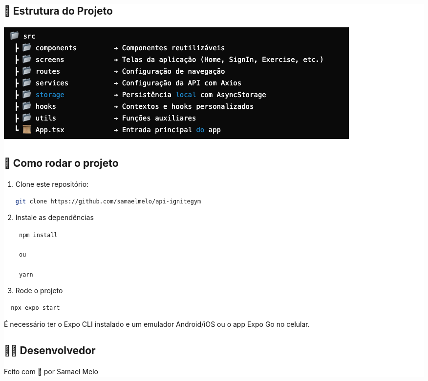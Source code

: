 ## 📂 Estrutura do Projeto

<img src="src/assets/Screenshot 2025-05-06 at 23.34.46.png">

## 🚀 Como rodar o projeto

1. Clone este repositório:
   ```bash
   git clone https://github.com/samaelmelo/api-ignitegym


2. Instale as dependências

   ```  
    npm install

    ou

    yarn

3. Rode o projeto
  ```
    npx expo start 
  ```

É necessário ter o Expo CLI instalado e um emulador Android/iOS ou o app Expo Go no celular.




## 👨‍💻 Desenvolvedor
Feito com 💙 por Samael Melo


